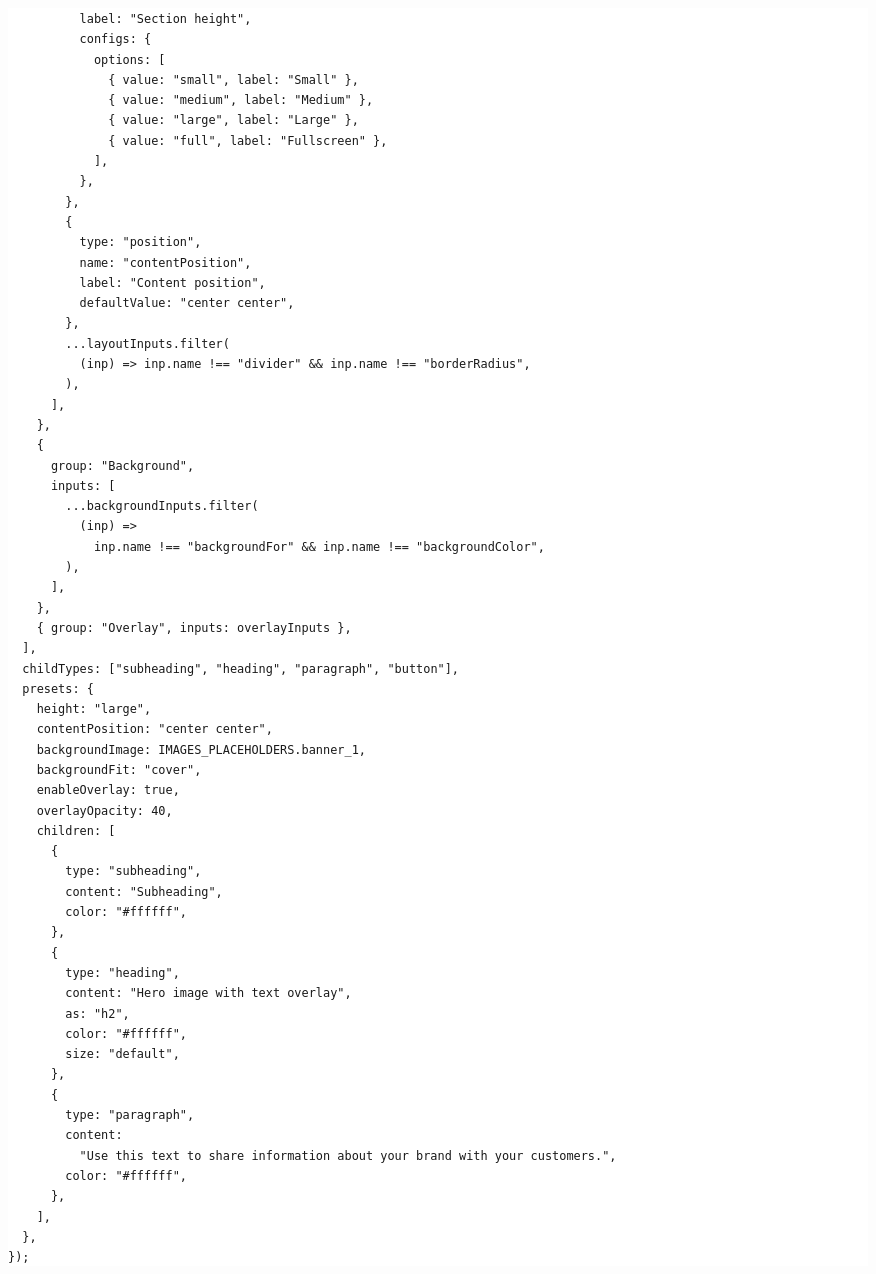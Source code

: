 ```tsx
          label: "Section height",
          configs: {
            options: [
              { value: "small", label: "Small" },
              { value: "medium", label: "Medium" },
              { value: "large", label: "Large" },
              { value: "full", label: "Fullscreen" },
            ],
          },
        },
        {
          type: "position",
          name: "contentPosition",
          label: "Content position",
          defaultValue: "center center",
        },
        ...layoutInputs.filter(
          (inp) => inp.name !== "divider" && inp.name !== "borderRadius",
        ),
      ],
    },
    {
      group: "Background",
      inputs: [
        ...backgroundInputs.filter(
          (inp) =>
            inp.name !== "backgroundFor" && inp.name !== "backgroundColor",
        ),
      ],
    },
    { group: "Overlay", inputs: overlayInputs },
  ],
  childTypes: ["subheading", "heading", "paragraph", "button"],
  presets: {
    height: "large",
    contentPosition: "center center",
    backgroundImage: IMAGES_PLACEHOLDERS.banner_1,
    backgroundFit: "cover",
    enableOverlay: true,
    overlayOpacity: 40,
    children: [
      {
        type: "subheading",
        content: "Subheading",
        color: "#ffffff",
      },
      {
        type: "heading",
        content: "Hero image with text overlay",
        as: "h2",
        color: "#ffffff",
        size: "default",
      },
      {
        type: "paragraph",
        content:
          "Use this text to share information about your brand with your customers.",
        color: "#ffffff",
      },
    ],
  },
});
```